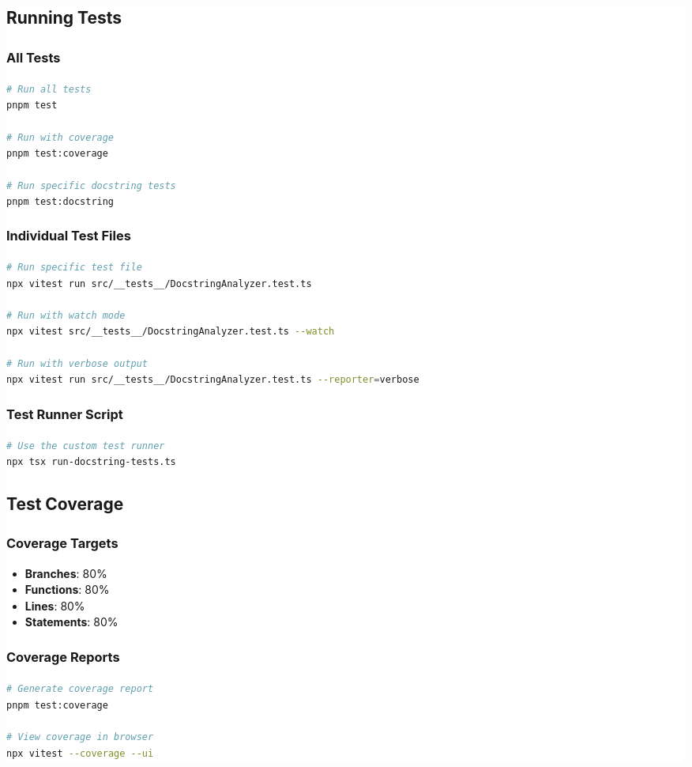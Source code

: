 ## Running Tests

### All Tests

```bash
# Run all tests
pnpm test

# Run with coverage
pnpm test:coverage

# Run specific docstring tests
pnpm test:docstring
```

### Individual Test Files

```bash
# Run specific test file
npx vitest run src/__tests__/DocstringAnalyzer.test.ts

# Run with watch mode
npx vitest src/__tests__/DocstringAnalyzer.test.ts --watch

# Run with verbose output
npx vitest run src/__tests__/DocstringAnalyzer.test.ts --reporter=verbose
```

### Test Runner Script

```bash
# Use the custom test runner
npx tsx run-docstring-tests.ts
```

## Test Coverage

### Coverage Targets

- **Branches**: 80%
- **Functions**: 80%
- **Lines**: 80%
- **Statements**: 80%

### Coverage Reports

```bash
# Generate coverage report
pnpm test:coverage

# View coverage in browser
npx vitest --coverage --ui
```
